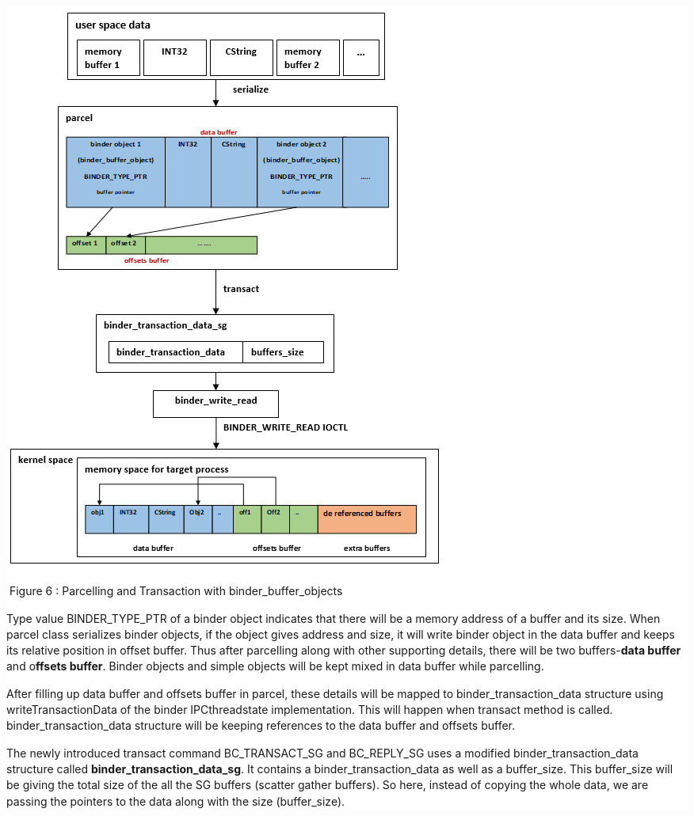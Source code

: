![img](media/Fig6.png)

​						Figure 6 : Parcelling and Transaction with binder_buffer_objects

Type value BINDER_TYPE_PTR of a binder object indicates that there will be a memory address of a buffer and its size. When parcel class serializes binder objects, if the object gives address and size, it will write binder object in the data buffer and keeps its relative position in offset buffer. Thus after parcelling along with other supporting details, there will be two buffers-**data buffer** and o**ffsets buffer**. Binder objects and simple objects will be kept mixed in data buffer while parcelling.

After filling up data buffer and offsets buffer in parcel, these details will be mapped to binder_transaction_data structure using writeTransactionData of the binder IPCthreadstate implementation. This will happen when transact method is called. binder_transaction_data structure will be keeping references to the data buffer and offsets buffer.

The newly introduced transact command BC_TRANSACT_SG and BC_REPLY_SG uses a modified binder_transaction_data structure called **binder_transaction_data_sg**. It contains a binder_transaction_data as well as a buffer_size. This buffer_size will be giving the total size of the all the SG buffers (scatter gather buffers). So here, instead of copying the whole data, we are passing the pointers to the data along with the size (buffer_size).
